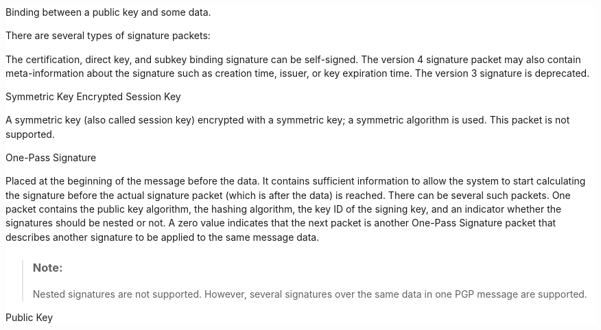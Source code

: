 Binding between a public key and some data.

There are several types of signature packets:

The certification, direct key, and subkey binding signature can be self-signed. The version 4 signature packet may also contain meta-information about the signature such as creation time, issuer, or key expiration time. The version 3 signature is deprecated.

</td>
</tr>
<tr>
<td valign="top">

Symmetric Key Encrypted Session Key

</td>
<td valign="top">

A symmetric key \(also called session key\) encrypted with a symmetric key; a symmetric algorithm is used. This packet is not supported.

</td>
</tr>
<tr>
<td valign="top">

One-Pass Signature

</td>
<td valign="top">

Placed at the beginning of the message before the data. It contains sufficient information to allow the system to start calculating the signature before the actual signature packet \(which is after the data\) is reached. There can be several such packets. One packet contains the public key algorithm, the hashing algorithm, the key ID of the signing key, and an indicator whether the signatures should be nested or not. A zero value indicates that the next packet is another One-Pass Signature packet that describes another signature to be applied to the same message data.

> ### Note:  
> Nested signatures are not supported. However, several signatures over the same data in one PGP message are supported.



</td>
</tr>
<tr>
<td valign="top">

Public Key

</td>
<td valign="top">



</td>
</tr>
<tr>
<td valign="top">
